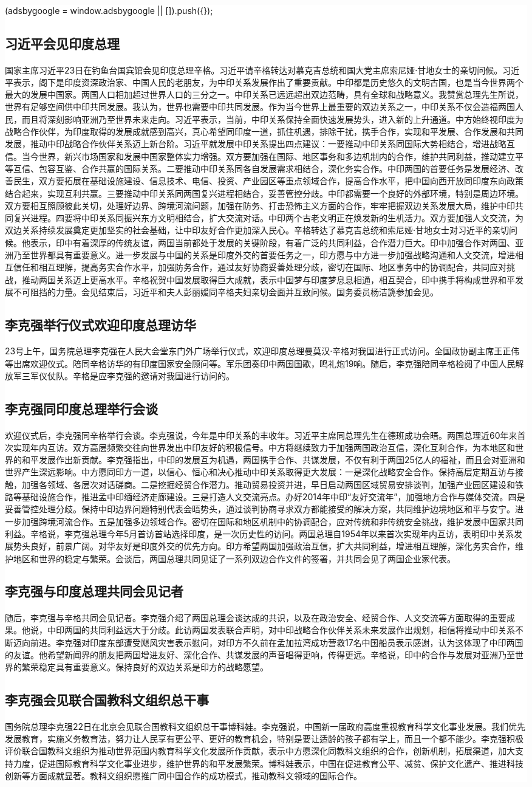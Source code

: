 



 (adsbygoogle = window.adsbygoogle || []).push({});

 
## 习近平会见印度总理


国家主席习近平23日在钓鱼台国宾馆会见印度总理辛格。习近平请辛格转达对慕克吉总统和国大党主席索尼娅·甘地女士的亲切问候。习近平表示，阁下是印度资深政治家、中国人民的老朋友，为中印关系发展作出了重要贡献。中印都是历史悠久的文明古国，也是当今世界两个最大的发展中国家。两国人口相加超过世界人口的三分之一。中印关系已远远超出双边范畴，具有全球和战略意义。我赞赏总理先生所说，世界有足够空间供中印共同发展。我认为，世界也需要中印共同发展。作为当今世界上最重要的双边关系之一，中印关系不仅会造福两国人民，而且将深刻影响亚洲乃至世界未来走向。习近平表示，当前，中印关系保持全面快速发展势头，进入新的上升通道。中方始终视印度为战略合作伙伴，为印度取得的发展成就感到高兴，真心希望同印度一道，抓住机遇，排除干扰，携手合作，实现和平发展、合作发展和共同发展，推动中印战略合作伙伴关系迈上新台阶。习近平就发展中印关系提出四点建议：一要推动中印关系同国际大势相结合，增进战略互信。当今世界，新兴市场国家和发展中国家整体实力增强。双方要加强在国际、地区事务和多边机制内的合作，维护共同利益，推动建立平等互信、包容互鉴、合作共赢的国际关系。二要推动中印关系同各自发展需求相结合，深化务实合作。中印两国的首要任务是发展经济、改善民生，双方要拓展在基础设施建设、信息技术、电信、投资、产业园区等重点领域合作，提高合作水平，把中国向西开放同印度东向政策结合起来，实现互利共赢。三要推动中印关系同两国复兴进程相结合，妥善管控分歧。中印都需要一个良好的外部环境，特别是周边环境。双方要相互照顾彼此关切，处理好边界、跨境河流问题，加强在防务、打击恐怖主义方面的合作，牢牢把握双边关系发展大局，维护中印共同复兴进程。四要将中印关系同振兴东方文明相结合，扩大交流对话。中印两个古老文明正在焕发新的生机活力。双方要加强人文交流，为双边关系持续发展奠定更加坚实的社会基础，让中印友好合作更加深入民心。辛格转达了慕克吉总统和索尼娅·甘地女士对习近平的亲切问候。他表示，印中有着深厚的传统友谊，两国当前都处于发展的关键阶段，有着广泛的共同利益，合作潜力巨大。印中加强合作对两国、亚洲乃至世界都具有重要意义。进一步发展与中国的关系是印度外交的首要任务之一，印方愿与中方进一步加强战略沟通和人文交流，增进相互信任和相互理解，提高务实合作水平，加强防务合作，通过友好协商妥善处理分歧，密切在国际、地区事务中的协调配合，共同应对挑战，推动两国关系迈上更高水平。辛格祝贺中国发展取得巨大成就，表示中国梦与印度梦息息相通，相互契合，印中携手将构成世界和平发展不可阻挡的力量。会见结束后，习近平和夫人彭丽媛同辛格夫妇亲切会面并互致问候。国务委员杨洁篪参加会见。


## 李克强举行仪式欢迎印度总理访华


23号上午，国务院总理李克强在人民大会堂东门外广场举行仪式，欢迎印度总理曼莫汉·辛格对我国进行正式访问。全国政协副主席王正伟等出席欢迎仪式。陪同辛格访华的有印度国家安全顾问等。军乐团奏印中两国国歌，鸣礼炮19响。随后，李克强陪同辛格检阅了中国人民解放军三军仪仗队。辛格是应李克强的邀请对我国进行访问的。


## 李克强同印度总理举行会谈


欢迎仪式后，李克强同辛格举行会谈。李克强说，今年是中印关系的丰收年。习近平主席同总理先生在德班成功会晤。两国总理近60年来首次实现年内互访。双方高层频繁交往向世界发出中印友好的积极信号。中方将继续致力于加强两国政治互信，深化互利合作，为本地区和世界的和平发展作出新贡献。李克强指出，中印的发展互为机遇，两国携手合作、共谋发展，不仅有利于两国25亿人的福祉，而且会对亚洲和世界产生深远影响。中方愿同印方一道，以信心、恒心和决心推动中印关系取得更大发展：一是深化战略安全合作。保持高层定期互访与接触，加强各领域、各层次对话磋商。二是挖掘经贸合作潜力。推动贸易投资并进，早日启动两国区域贸易安排谈判，加强产业园区建设和铁路等基础设施合作，推进孟中印缅经济走廊建设。三是打造人文交流亮点。办好2014年中印“友好交流年”，加强地方合作与媒体交流。四是妥善管控处理分歧。保持中印边界问题特别代表会晤势头，通过谈判协商寻求双方都能接受的解决方案，共同维护边境地区和平与安宁。进一步加强跨境河流合作。五是加强多边领域合作。密切在国际和地区机制中的协调配合，应对传统和非传统安全挑战，维护发展中国家共同利益。辛格说，李克强总理今年5月首访首站选择印度，是一次历史性的访问。两国总理自1954年以来首次实现年内互访，表明印中关系发展势头良好，前景广阔。对华友好是印度外交的优先方向。印方希望两国加强政治互信，扩大共同利益，增进相互理解，深化务实合作，维护地区和世界的稳定与繁荣。会谈后，两国总理共同见证了一系列双边合作文件的签署，并共同会见了两国企业家代表。


## 李克强与印度总理共同会见记者


随后，李克强与辛格共同会见记者。李克强介绍了两国总理会谈达成的共识，以及在政治安全、经贸合作、人文交流等方面取得的重要成果。他说，中印两国的共同利益远大于分歧。此访两国发表联合声明，对中印战略合作伙伴关系未来发展作出规划，相信将推动中印关系不断迈向前进。李克强对印度东部遭受飓风灾害表示慰问，对印方不久前在孟加拉湾成功营救17名中国船员表示感谢，认为这体现了中印两国的友谊。他希望新闻界的朋友把两国增进友好、深化合作、共谋发展的声音唱得更响，传得更远。辛格说，印中的合作与发展对亚洲乃至世界的繁荣稳定具有重要意义。保持良好的双边关系是印方的战略愿望。


## 李克强会见联合国教科文组织总干事


国务院总理李克强22日在北京会见联合国教科文组织总干事博科娃。李克强说，中国新一届政府高度重视教育科学文化事业发展。我们优先发展教育，实施义务教育法，努力让人民享有更公平、更好的教育机会，特别是要让适龄的孩子都有学上，而且一个都不能少。李克强积极评价联合国教科文组织为推动世界范围内教育科学文化发展所作贡献，表示中方愿深化同教科文组织的合作，创新机制，拓展渠道，加大支持力度，促进国际教育科学文化事业进步，维护世界的和平发展繁荣。博科娃表示，中国在促进教育公平、减贫、保护文化遗产、推进科技创新等方面成就显著。教科文组织愿推广同中国合作的成功模式，推动教科文领域的国际合作。
